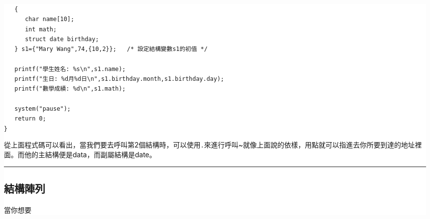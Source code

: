 ```cpp=
   {
      char name[10];
      int math;
      struct date birthday;
   } s1={"Mary Wang",74,{10,2}};   /* 設定結構變數s1的初值 */

   printf("學生姓名: %s\n",s1.name);
   printf("生日: %d月%d日\n",s1.birthday.month,s1.birthday.day);
   printf("數學成績: %d\n",s1.math);

   system("pause");
   return 0;
}
```
從上面程式碼可以看出，當我們要去呼叫第2個結構時，可以使用```.```來進行呼叫~就像上面說的依樣，用點就可以指進去你所要到達的地址裡面。而他的主結構便是data，而副屬結構是date。

---
## 結構陣列

當你想要